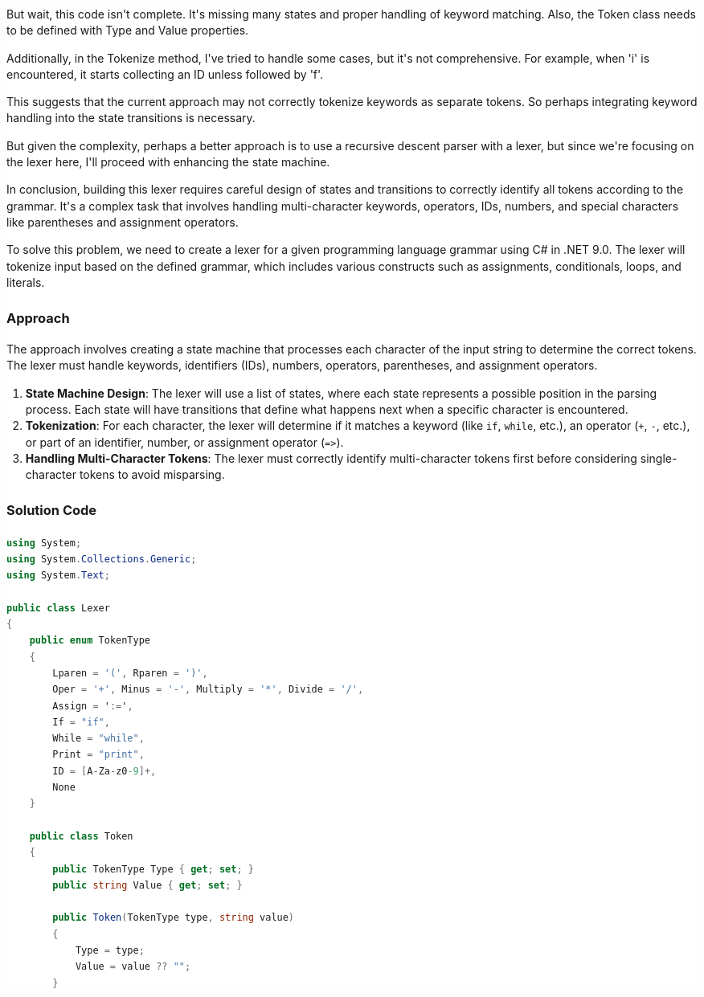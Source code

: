 But wait, this code isn't complete. It's missing many states and proper handling of keyword matching. Also, the Token class needs to be defined with Type and Value properties.

Additionally, in the Tokenize method, I've tried to handle some cases, but it's not comprehensive. For example, when 'i' is encountered, it starts collecting an ID unless followed by 'f'.

This suggests that the current approach may not correctly tokenize keywords as separate tokens. So perhaps integrating keyword handling into the state transitions is necessary.

But given the complexity, perhaps a better approach is to use a recursive descent parser with a lexer, but since we're focusing on the lexer here, I'll proceed with enhancing the state machine.

In conclusion, building this lexer requires careful design of states and transitions to correctly identify all tokens according to the grammar. It's a complex task that involves handling multi-character keywords, operators, IDs, numbers, and special characters like parentheses and assignment operators.
</think>

To solve this problem, we need to create a lexer for a given programming language grammar using C# in .NET 9.0. The lexer will tokenize input based on the defined grammar, which includes various constructs such as assignments, conditionals, loops, and literals.

### Approach
The approach involves creating a state machine that processes each character of the input string to determine the correct tokens. The lexer must handle keywords, identifiers (IDs), numbers, operators, parentheses, and assignment operators. 

1. **State Machine Design**: The lexer will use a list of states, where each state represents a possible position in the parsing process. Each state will have transitions that define what happens next when a specific character is encountered.
2. **Tokenization**: For each character, the lexer will determine if it matches a keyword (like `if`, `while`, etc.), an operator (`+`, `-`, etc.), or part of an identifier, number, or assignment operator (`=>`).
3. **Handling Multi-Character Tokens**: The lexer must correctly identify multi-character tokens first before considering single-character tokens to avoid misparsing.

### Solution Code
```csharp
using System;
using System.Collections.Generic;
using System.Text;

public class Lexer
{
    public enum TokenType
    {
        Lparen = '(', Rparen = ')',
        Oper = '+', Minus = '-', Multiply = '*', Divide = '/',
        Assign = ':=',
        If = "if",
        While = "while",
        Print = "print",
        ID = [A-Za-z0-9]+,
        None
    }

    public class Token
    {
        public TokenType Type { get; set; }
        public string Value { get; set; }

        public Token(TokenType type, string value)
        {
            Type = type;
            Value = value ?? "";
        }
```